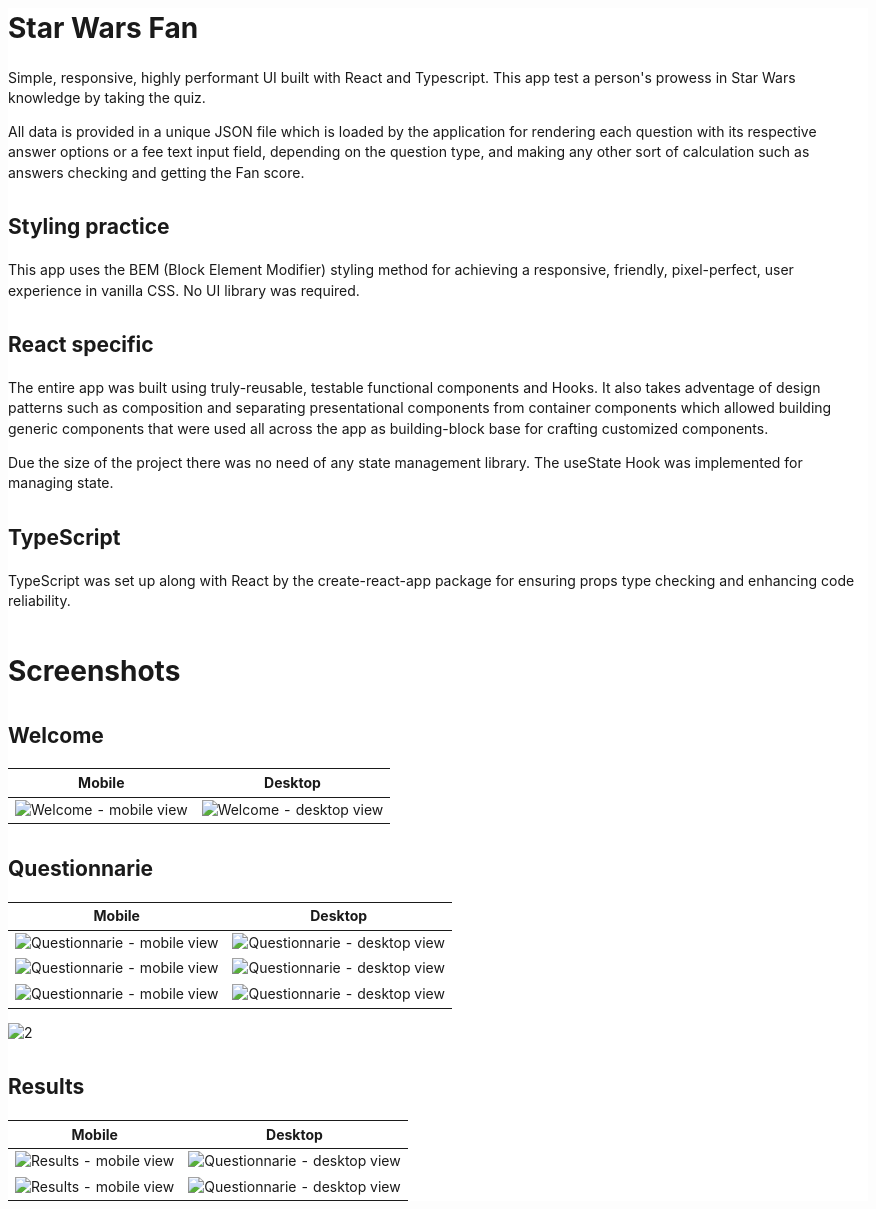 # Star Wars Fan

Simple, responsive, highly performant UI built with React and Typescript. This app test a person's prowess in Star Wars knowledge by taking the quiz.

All data is provided in a unique JSON file which is loaded by the application for rendering each question with its respective answer options or a fee text input field, depending on the question type, and making any other sort of calculation such as answers checking and getting the Fan score.

## Styling practice

This app uses the BEM (Block Element Modifier) styling method for achieving a responsive, friendly, pixel-perfect, user experience in vanilla CSS. No UI library was required.

## React specific

The entire app was built using truly-reusable, testable functional components and Hooks. It also takes adventage of design patterns such as composition and separating presentational components from container components which allowed building generic components that were used all across the app as building-block base for crafting customized components.

Due the size of the project there was no need of any state management library. The useState Hook was implemented for managing state.

## TypeScript

TypeScript was set up along with React by the create-react-app package for ensuring props type checking and enhancing code reliability.

# Screenshots

## Welcome

| Mobile | Desktop |
|--------|---------|
| <img src="https://user-images.githubusercontent.com/67863886/126051671-dc8ffdc3-ead9-45a3-9470-f9711a8bf055.PNG" width="250px" alt="Welcome - mobile view" /> | <img src="https://user-images.githubusercontent.com/67863886/126051675-985e4def-c578-4db6-9383-2adb5c0df72d.png" width="750px" alt="Welcome - desktop view"> |


## Questionnarie

| Mobile | Desktop |
|--------|---------|
| <img src="https://user-images.githubusercontent.com/67863886/126054298-2d0029f3-afbc-49df-9734-8f7054f512c2.PNG" width="250px" alt="Questionnarie - mobile view" /> | <img src="https://user-images.githubusercontent.com/67863886/126051977-60ace302-d2c8-41e7-90fb-b6369abffa29.png" width="750px" alt="Questionnarie - desktop view"> |
| <img src="https://user-images.githubusercontent.com/67863886/126051994-e8f15f44-6356-4295-8693-4fb81bffe6d3.PNG" width="250px" alt="Questionnarie - mobile view" /> | <img src="https://user-images.githubusercontent.com/67863886/126054075-b0b5a274-eb2d-43b3-87b2-aa5ae9c12706.png" width="750px" alt="Questionnarie - desktop view"> |
| <img src="https://user-images.githubusercontent.com/67863886/126054199-2af20536-0b1b-4372-b292-2ca0bafe36db.PNG" width="250px" alt="Questionnarie - mobile view" /> | <img src="https://user-images.githubusercontent.com/67863886/126054151-cb1b2cc7-0b7f-453f-8ba9-33a7ff04e8ba.png" width="750px" alt="Questionnarie - desktop view"> |

![2]()

## Results

| Mobile | Desktop |
|--------|---------|
| <img src="https://user-images.githubusercontent.com/67863886/126054210-9b89137e-9369-4533-9712-a6fd19129704.PNG" width="250px" alt="Results - mobile view" /> | <img src="https://user-images.githubusercontent.com/67863886/126054237-4fa76599-d3cc-45bd-b0c0-690ce6787666.png" width="750px" alt="Questionnarie - desktop view"> |
| <img src="https://user-images.githubusercontent.com/67863886/126054254-39d9984a-84eb-4f61-9f74-f40747277325.PNG" width="250px" alt="Results - mobile view" /> | <img src="https://user-images.githubusercontent.com/67863886/126054249-0f43effc-d3c9-4863-96a2-c8330e5f6d73.png" width="750px" alt="Questionnarie - desktop view"> |
